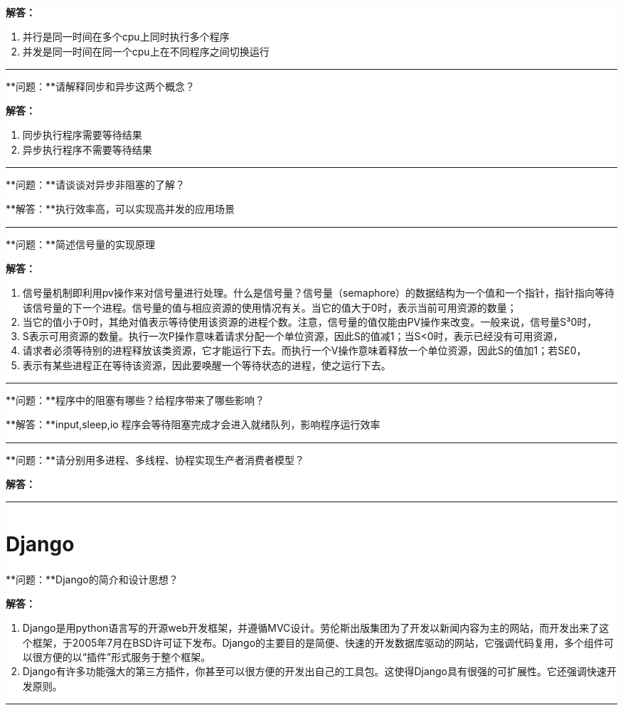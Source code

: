 **解答：**

1. 并行是同一时间在多个cpu上同时执行多个程序
2. 并发是同一时间在同一个cpu上在不同程序之间切换运行

***

**问题：**请解释同步和异步这两个概念？

**解答：**

1. 同步执行程序需要等待结果
2. 异步执行程序不需要等待结果

***

**问题：**请谈谈对异步非阻塞的了解？

**解答：**执行效率高，可以实现高并发的应用场景

***

**问题：**简述信号量的实现原理

**解答：**

1. 信号量机制即利用pv操作来对信号量进行处理。什么是信号量？信号量（semaphore）的数据结构为一个值和一个指针，指针指向等待该信号量的下一个进程。信号量的值与相应资源的使用情况有关。当它的值大于0时，表示当前可用资源的数量；
2. 当它的值小于0时，其绝对值表示等待使用该资源的进程个数。注意，信号量的值仅能由PV操作来改变。一般来说，信号量S³0时，
3. S表示可用资源的数量。执行一次P操作意味着请求分配一个单位资源，因此S的值减1；当S<0时，表示已经没有可用资源，
4. 请求者必须等待别的进程释放该类资源，它才能运行下去。而执行一个V操作意味着释放一个单位资源，因此S的值加1；若S£0，
5. 表示有某些进程正在等待该资源，因此要唤醒一个等待状态的进程，使之运行下去。

***

**问题：**程序中的阻塞有哪些？给程序带来了哪些影响？

**解答：**input,sleep,io 程序会等待阻塞完成才会进入就绪队列，影响程序运行效率

***

**问题：**请分别用多进程、多线程、协程实现生产者消费者模型？

**解答：**

***

# Django

**问题：**Django的简介和设计思想？

**解答：**

1. Django是用python语言写的开源web开发框架，并遵循MVC设计。劳伦斯出版集团为了开发以新闻内容为主的网站，而开发出来了这个框架，于2005年7月在BSD许可证下发布。Django的主要目的是简便、快速的开发数据库驱动的网站，它强调代码复用，多个组件可以很方便的以“插件”形式服务于整个框架。
2. Django有许多功能强大的第三方插件，你甚至可以很方便的开发出自己的工具包。这使得Django具有很强的可扩展性。它还强调快速开发原则。

***
